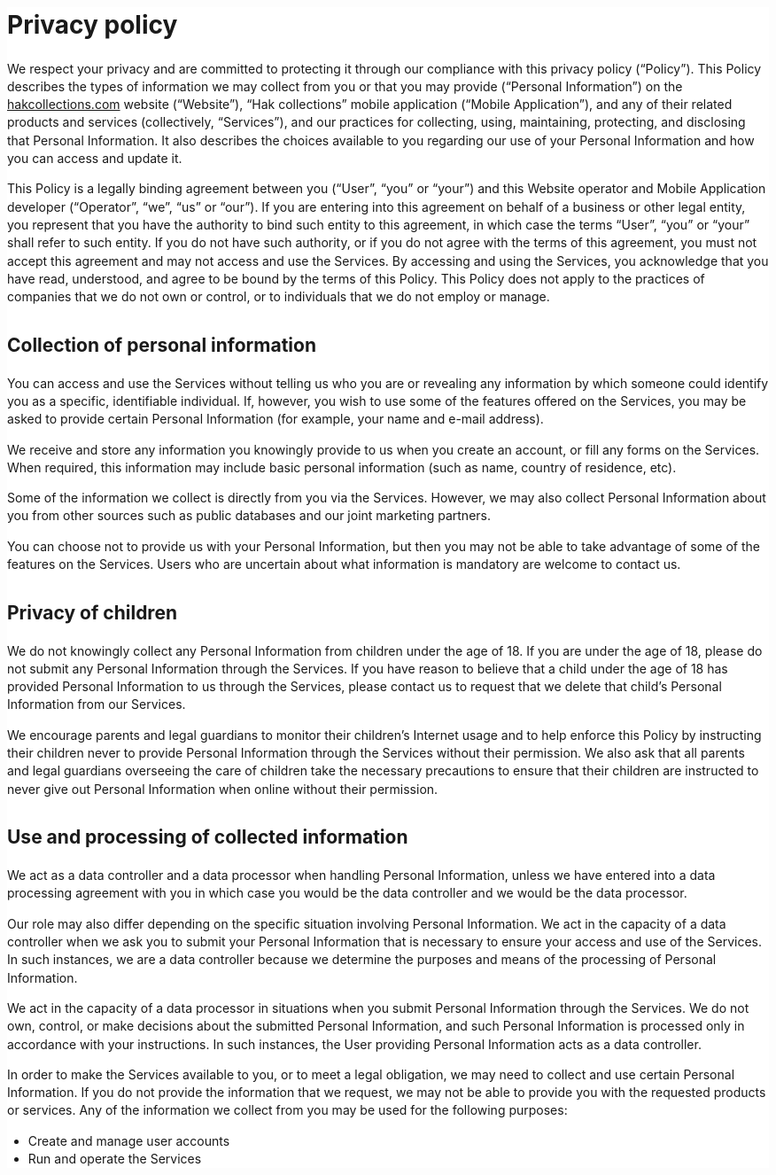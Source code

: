 <h1>Privacy policy</h1>
<p>We respect your privacy and are committed to protecting it through our compliance with this privacy policy (“Policy”). This Policy describes the types of information we may collect from you or that you may provide (“Personal Information”) on the <a target="_blank" rel="nofollow" href="https://hakcollections.com">hakcollections.com</a> website (“Website”), “Hak collections” mobile application (“Mobile Application”), and any of their related products and services (collectively, “Services”), and our practices for collecting, using, maintaining, protecting, and disclosing that Personal Information. It also describes the choices available to you regarding our use of your Personal Information and how you can access and update it.</p>
<p>This Policy is a legally binding agreement between you (“User”, “you” or “your”) and this Website operator and Mobile Application developer (“Operator”, “we”, “us” or “our”). If you are entering into this agreement on behalf of a business or other legal entity, you represent that you have the authority to bind such entity to this agreement, in which case the terms “User”, “you” or “your” shall refer to such entity. If you do not have such authority, or if you do not agree with the terms of this agreement, you must not accept this agreement and may not access and use the Services. By accessing and using the Services, you acknowledge that you have read, understood, and agree to be bound by the terms of this Policy. This Policy does not apply to the practices of companies that we do not own or control, or to individuals that we do not employ or manage.</p>
<h2>Collection of personal information</h2>
<p>You can access and use the Services without telling us who you are or revealing any information by which someone could identify you as a specific, identifiable individual. If, however, you wish to use some of the features offered on the Services, you may be asked to provide certain Personal Information (for example, your name and e-mail address).</p>
<p>We receive and store any information you knowingly provide to us when you create an account,  or fill any forms on the Services. When required, this information may include basic personal information (such as name, country of residence, etc).</p>
<p>Some of the information we collect is directly from you via the Services. However, we may also collect Personal Information about you from other sources such as public databases and our joint marketing partners.</p>
<p>You can choose not to provide us with your Personal Information, but then you may not be able to take advantage of some of the features on the Services. Users who are uncertain about what information is mandatory are welcome to contact us.</p>
<h2>Privacy of children</h2>
<p>We do not knowingly collect any Personal Information from children under the age of 18. If you are under the age of 18, please do not submit any Personal Information through the Services. If you have reason to believe that a child under the age of 18 has provided Personal Information to us through the Services, please contact us to request that we delete that child’s Personal Information from our Services.</p>
<p>We encourage parents and legal guardians to monitor their children’s Internet usage and to help enforce this Policy by instructing their children never to provide Personal Information through the Services without their permission. We also ask that all parents and legal guardians overseeing the care of children take the necessary precautions to ensure that their children are instructed to never give out Personal Information when online without their permission.</p>
<h2>Use and processing of collected information</h2>
<p>We act as a data controller and a data processor when handling Personal Information, unless we have entered into a data processing agreement with you in which case you would be the data controller and we would be the data processor.</p>
<p> Our role may also differ depending on the specific situation involving Personal Information. We act in the capacity of a data controller when we ask you to submit your Personal Information that is necessary to ensure your access and use of the Services. In such instances, we are a data controller because we determine the purposes and means of the processing of Personal Information.</p>
<p>We act in the capacity of a data processor in situations when you submit Personal Information through the Services. We do not own, control, or make decisions about the submitted Personal Information, and such Personal Information is processed only in accordance with your instructions. In such instances, the User providing Personal Information acts as a data controller.</p>
<p>In order to make the Services available to you, or to meet a legal obligation, we may need to collect and use certain Personal Information. If you do not provide the information that we request, we may not be able to provide you with the requested products or services. Any of the information we collect from you may be used for the following purposes:</p>
<ul>
<li>Create and manage user accounts</li>
<li>Run and operate the Services</li>
</ul>